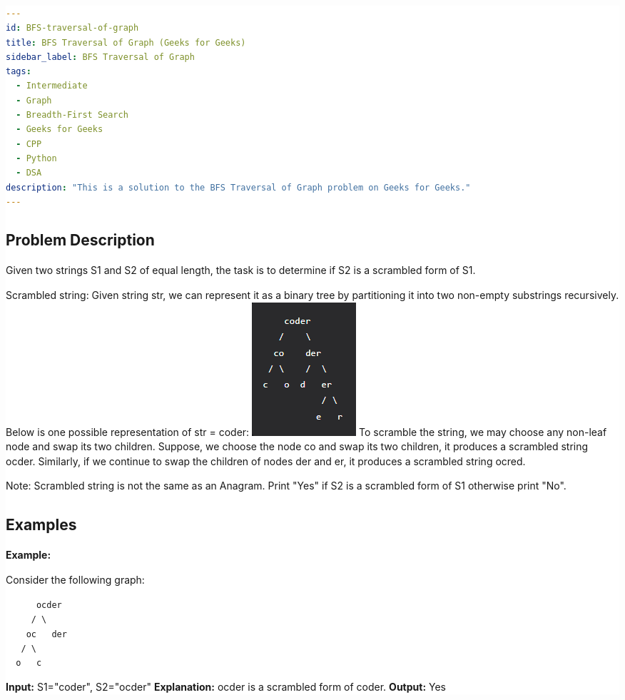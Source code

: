 ```yaml
---
id: BFS-traversal-of-graph
title: BFS Traversal of Graph (Geeks for Geeks)
sidebar_label: BFS Traversal of Graph
tags:
  - Intermediate
  - Graph
  - Breadth-First Search
  - Geeks for Geeks
  - CPP
  - Python
  - DSA
description: "This is a solution to the BFS Traversal of Graph problem on Geeks for Geeks."
---
```


## Problem Description

Given two strings S1 and S2 of equal length, the task is to determine if S2 is a scrambled form of S1.

Scrambled string: Given string str, we can represent it as a binary tree by partitioning it into two non-empty substrings recursively.
Below is one possible representation of str = coder:
![alt text](image.png)
To scramble the string, we may choose any non-leaf node and swap its two children. 
Suppose, we choose the node co and swap its two children, it produces a scrambled string ocder.
Similarly, if we continue to swap the children of nodes der and er, it produces a scrambled string ocred.

Note: Scrambled string is not the same as an Anagram.
Print "Yes" if S2 is a scrambled form of S1 otherwise print "No".


## Examples

**Example:**

Consider the following graph:

```
      ocder
     / \
    oc   der
   / \
  o   c
```
**Input:** S1="coder", S2="ocder"
**Explanation:** ocder is a scrambled 
form of coder.
**Output:** Yes
